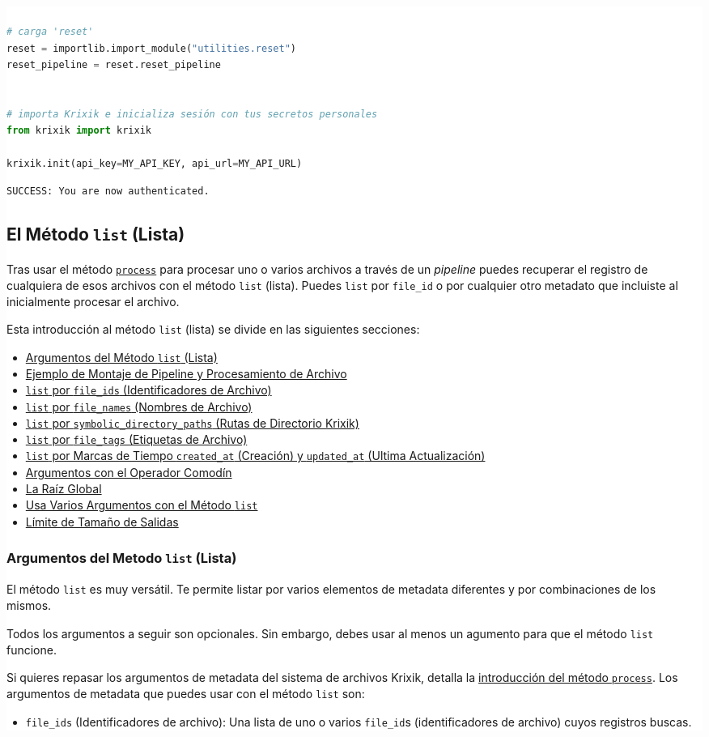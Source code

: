 ```python

# carga 'reset'
reset = importlib.import_module("utilities.reset")
reset_pipeline = reset.reset_pipeline


# importa Krixik e inicializa sesión con tus secretos personales
from krixik import krixik

krixik.init(api_key=MY_API_KEY, api_url=MY_API_URL)
```

    SUCCESS: You are now authenticated.


## El Método `list` (Lista)

Tras usar el método [`process`](../parametros_y_procesar_archivos_a_traves_de_pipelines/metodo_process_procesar.md) para procesar uno o varios archivos a través de un *pipeline* puedes recuperar el registro de cualquiera de esos archivos con el método `list` (lista). Puedes `list` por `file_id` o por cualquier otro metadato que incluiste al inicialmente procesar el archivo.

Esta introducción al método `list` (lista) se divide en las siguientes secciones:

- [Argumentos del Método `list` (Lista)](#argumentos-del-metodo-list-lista)
- [Ejemplo de Montaje de Pipeline y Procesamiento de Archivo](#ejemplo-de-montaje-de-pipeline-y-procesamiento-de-archivo)
- [`list` por `file_ids` (Identificadores de Archivo)](#list-por-file_ids-identificadores-de-archivo)
- [`list` por `file_names` (Nombres de Archivo)](#list-por-file_names-nombres-de-archivo)
- [`list` por `symbolic_directory_paths` (Rutas de Directorio Krixik)](#list-por-symbolic_directory_paths-rutas-de-directorio-krixik)
- [`list` por `file_tags` (Etiquetas de Archivo)](#list-por-file_tags-etiquetas-de-archivo)
- [`list` por Marcas de Tiempo `created_at` (Creación) y `updated_at` (Ultima Actualización)](#list-por-marcas-de-tiempo-created_at-creacion-y-updated_at-ultima-actualizacion)
- [Argumentos con el Operador Comodín](#argumentos-con-el-operador-comodin)
- [La Raíz Global](#la-raiz-global)
- [Usa Varios Argumentos con el Método `list`](#usa-varios-argumentos-con-el-metodo-list)
- [Límite de Tamaño de Salidas](#limite-de-tamano-de-salidas)

### Argumentos del Metodo `list` (Lista)

El método `list` es muy versátil. Te permite listar por varios elementos de metadata diferentes y por combinaciones de los mismos.

Todos los argumentos a seguir son opcionales. Sin embargo, debes usar al menos un agumento para que el método `list` funcione.

Si quieres repasar los argumentos de metadata del sistema de archivos Krixik, detalla la [introducción del método `process`](../parametros_y_procesar_archivos_a_traves_de_pipelines/metodo_process_procesar.md). Los argumentos de metadata que puedes usar con el método `list` son:

- `file_ids` (Identificadores de archivo): Una lista de uno o varios `file_id`s (identificadores de archivo) cuyos registros buscas.

